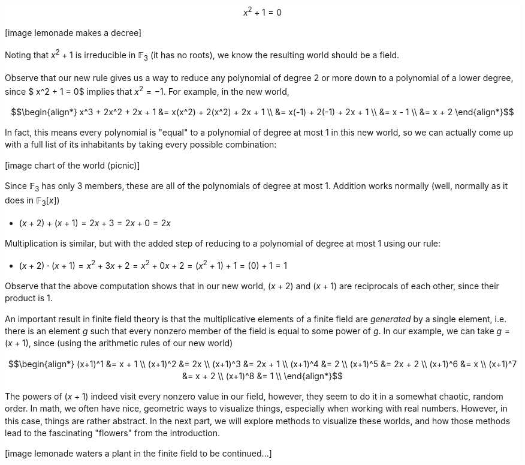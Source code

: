 $$ x^2 + 1 = 0$$

[image lemonade makes a decree]

Noting that $x^2 + 1$ is irreducible in $\mathbb F_3$ (it has no roots), we know the resulting world should be a field. 

Observe that our new rule gives us a way to reduce any polynomial of degree 2 or more down to a polynomial of a lower degree, since $ x^2 + 1 = 0$ implies that $x^2 = -1$. For example, in the new world,

$$\begin{align*}
x^3 + 2x^2 + 2x + 1 &= x(x^2) + 2(x^2) + 2x + 1 \\
&= x(-1) + 2(-1) + 2x + 1 \\
&= x - 1 \\
&= x + 2
\end{align*}$$

In fact, this means every polynomial is "equal" to a polynomial of degree at most 1 in this new world, so we can actually come up with a full list of its inhabitants by taking every possible combination:

[image chart of the world (picnic)]

Since $\mathbb F_3$ has only 3 members, these are all of the polynomials of degree at most 1. Addition works normally (well, normally as it does in $\mathbb F_3[x]$)
- $(x + 2) + (x + 1) = 2x + 3 = 2x + 0 = 2x$

Multiplication is similar, but with the added step of reducing to a polynomial of degree at most 1 using our rule:
- $(x + 2) \cdot (x + 1) = x^2 + 3x + 2 = x^2 + 0x + 2 = (x^2 + 1) + 1 = (0) + 1 = 1$

Observe that the above computation shows that in our new world, $(x + 2)$ and $(x + 1)$ are reciprocals of each other, since their product is 1. 

An important result in finite field theory is that the multiplicative elements of a finite field are *generated* by a single element, i.e. there is an element $g$ such that every nonzero member of the field is equal to some power of $g$. In our example, we can take $g = (x + 1)$, since (using the arithmetic rules of our new world)

$$\begin{align*}
(x+1)^1 &= x + 1 \\
(x+1)^2 &= 2x \\
(x+1)^3 &= 2x + 1 \\
(x+1)^4 &= 2 \\
(x+1)^5 &= 2x + 2 \\
(x+1)^6 &= x \\
(x+1)^7 &= x + 2 \\
(x+1)^8 &= 1 \\
\end{align*}$$

The powers of $(x+1)$ indeed visit every nonzero value in our field, however, they seem to do it in a somewhat chaotic, random order. In math, we often have nice, geometric ways to visualize things, especially when working with real numbers. However, in this case, things are rather abstract. In the next part, we will explore methods to visualize these worlds, and how those methods lead to the fascinating "flowers" from the introduction.

[image lemonade waters a plant in the finite field to be continued...]